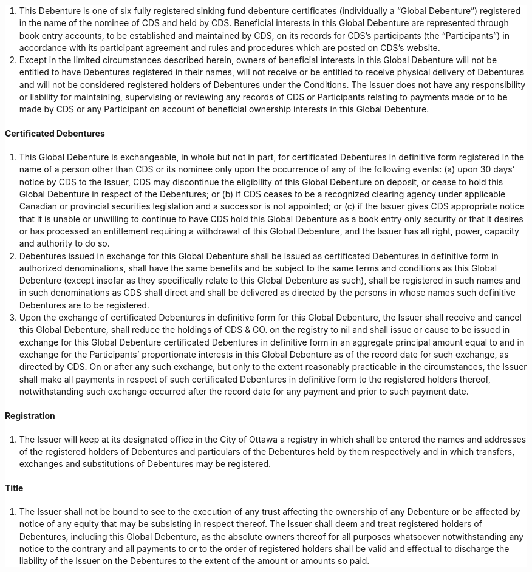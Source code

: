 1. This Debenture is one of six fully registered sinking fund debenture certificates (individually a “Global Debenture”) registered in the name of the nominee of CDS and held by CDS. Beneficial interests in this Global Debenture are represented through book entry accounts, to be established and maintained by CDS, on its records for CDS’s participants (the “Participants”) in accordance with its participant agreement and rules and procedures which are posted on CDS’s website.
1. Except in the limited circumstances described herein, owners of beneficial interests in this Global Debenture will not be entitled to have Debentures registered in their names, will not receive or be entitled to receive physical delivery of Debentures and will not be considered registered holders of Debentures under the Conditions. The Issuer does not have any responsibility or liability for maintaining, supervising or reviewing any records of CDS or Participants relating to payments made or to be made by CDS or any Participant on account of beneficial ownership interests in this Global Debenture.

#### Certificated Debentures

1. This Global Debenture is exchangeable, in whole but not in part, for certificated Debentures in definitive form registered in the name of a person other than CDS or its nominee only upon the occurrence of any of the following events: (a) upon 30 days’ notice by CDS to the Issuer, CDS may discontinue the eligibility of this Global Debenture on deposit, or cease to hold this Global Debenture in respect of the Debentures; or (b) if CDS ceases to be a recognized clearing agency under applicable Canadian or provincial securities legislation and a successor is not appointed; or (c) if the Issuer gives CDS appropriate notice that it is unable or unwilling to continue to have CDS hold this Global Debenture as a book entry only security or that it desires or has processed an entitlement requiring a withdrawal of this Global Debenture, and the Issuer has all right, power, capacity and authority to do so.
1. Debentures issued in exchange for this Global Debenture shall be issued as certificated Debentures in definitive form in authorized denominations, shall have the same benefits and be subject to the same terms and conditions as this Global Debenture (except insofar as they specifically relate to this Global Debenture as such), shall be registered in such names and in such denominations as CDS shall direct and shall be delivered as directed by the persons in whose names such definitive Debentures are to be registered.
1. Upon the exchange of certificated Debentures in definitive form for this Global Debenture, the Issuer shall receive and cancel this Global Debenture, shall reduce the holdings of CDS & CO. on the registry to nil and shall issue or cause to be issued in exchange for this Global Debenture certificated Debentures in definitive form in an aggregate principal amount equal to and in exchange for the Participants’ proportionate interests in this Global Debenture as of the record date for such exchange, as directed by CDS. On or after any such exchange, but only to the extent reasonably practicable in the circumstances, the Issuer shall make all payments in respect of such certificated Debentures in definitive form to the registered holders thereof, notwithstanding such exchange occurred after the record date for any payment and prior to such payment date.

#### Registration

1. The Issuer will keep at its designated office in the City of Ottawa a registry in which shall be entered the names and addresses of the registered holders of Debentures and particulars of the Debentures held by them respectively and in which transfers, exchanges and substitutions of Debentures may be registered.

#### Title

1. The Issuer shall not be bound to see to the execution of any trust affecting the ownership of any Debenture or be affected by notice of any equity that may be subsisting in respect thereof. The Issuer shall deem and treat registered holders of Debentures, including this Global Debenture, as the absolute owners thereof for all purposes whatsoever notwithstanding any notice to the contrary and all payments to or to the order of registered holders shall be valid and effectual to discharge the liability of the Issuer on the Debentures to the extent of the amount or amounts so paid.
